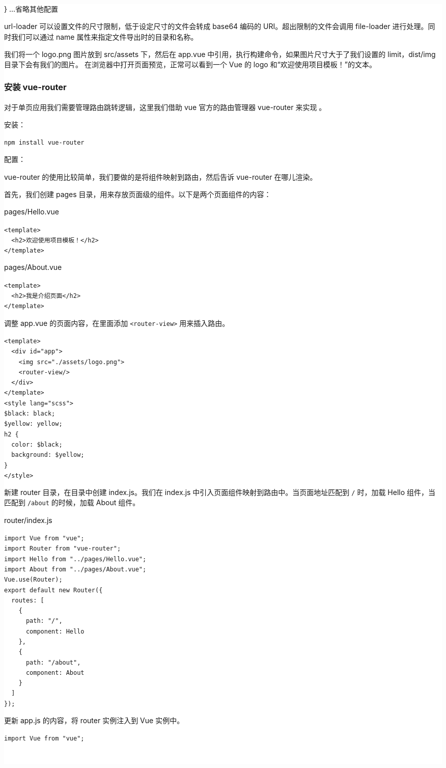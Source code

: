   }
  ...省略其他配置
</code></pre>
<p>url-loader 可以设置文件的尺寸限制，低于设定尺寸的文件会转成 base64 编码的 URI。超出限制的文件会调用 file-loader 进行处理。同时我们可以通过 name 属性来指定文件导出时的目录和名称。</p>
<p>我们将一个 logo.png 图片放到 src/assets 下，然后在 app.vue 中引用，执行构建命令，如果图片尺寸大于了我们设置的 limit，dist/img 目录下会有我们的图片。 在浏览器中打开页面预览，正常可以看到一个 Vue 的 logo 和“欢迎使用项目模板！”的文本。</p>
<h3 id="vuerouter">安装 vue-router</h3>
<p>对于单页应用我们需要管理路由跳转逻辑，这里我们借助 vue 官方的路由管理器 vue-router 来实现 。</p>
<p>安装：</p>
<pre><code>npm install vue-router
</code></pre>
<p>配置：</p>
<p>vue-router 的使用比较简单，我们要做的是将组件映射到路由，然后告诉 vue-router 在哪儿渲染。</p>
<p>首先，我们创建 pages 目录，用来存放页面级的组件。以下是两个页面组件的内容：</p>
<p>pages/Hello.vue</p>
<pre><code>&lt;template&gt;
  &lt;h2&gt;欢迎使用项目模板！&lt;/h2&gt;
&lt;/template&gt;
</code></pre>
<p>pages/About.vue</p>
<pre><code>&lt;template&gt;
  &lt;h2&gt;我是介绍页面&lt;/h2&gt;
&lt;/template&gt;
</code></pre>
<p>调整 app.vue 的页面内容，在里面添加 <code>&lt;router-view&gt;</code> 用来插入路由。</p>
<pre><code>&lt;template&gt;
  &lt;div id="app"&gt;
    &lt;img src="./assets/logo.png"&gt;
    &lt;router-view/&gt;
  &lt;/div&gt;
&lt;/template&gt;
&lt;style lang="scss"&gt;
$black: black;
$yellow: yellow;
h2 {
  color: $black;
  background: $yellow;
}
&lt;/style&gt;
</code></pre>
<p>新建 router 目录，在目录中创建 index.js。我们在 index.js 中引入页面组件映射到路由中。当页面地址匹配到 <code>/</code> 时，加载 Hello 组件，当匹配到 <code>/about</code> 的时候，加载 About 组件。</p>
<p>router/index.js</p>
<pre><code>import Vue from "vue";
import Router from "vue-router";
import Hello from "../pages/Hello.vue";
import About from "../pages/About.vue";
Vue.use(Router);
export default new Router({
  routes: [
    {
      path: "/",
      component: Hello
    },
    {
      path: "/about",
      component: About
    }
  ]
});
</code></pre>
<p>更新 app.js 的内容，将 router 实例注入到 Vue 实例中。</p>
<pre><code>import Vue from "vue";